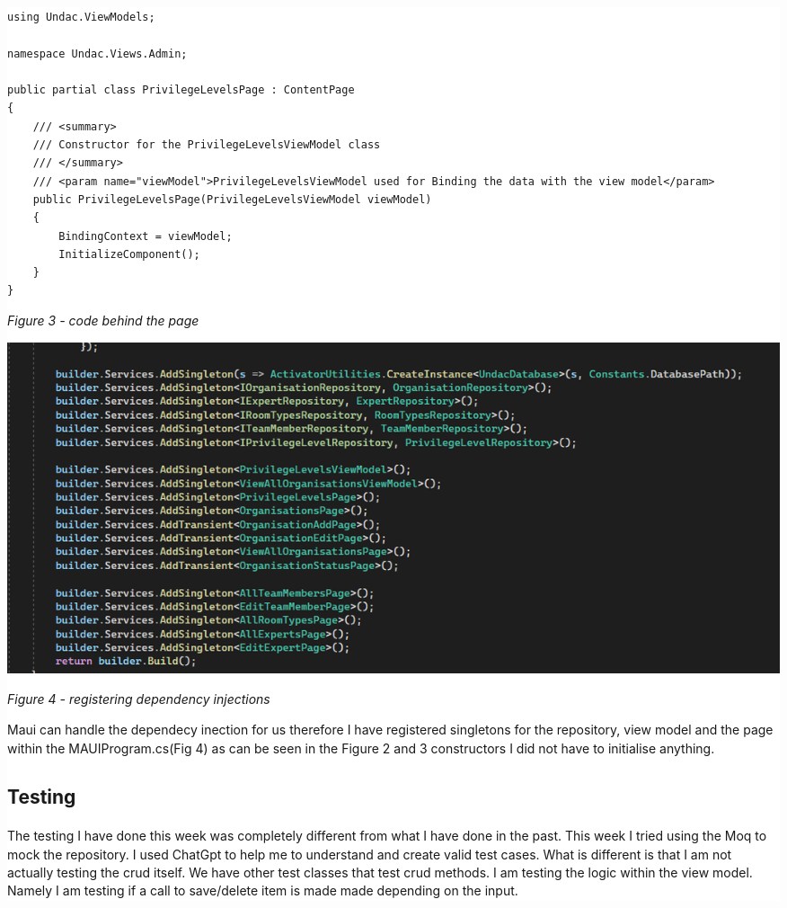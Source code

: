 ```
using Undac.ViewModels;

namespace Undac.Views.Admin;

public partial class PrivilegeLevelsPage : ContentPage
{
    /// <summary>
    /// Constructor for the PrivilegeLevelsViewModel class
    /// </summary>
    /// <param name="viewModel">PrivilegeLevelsViewModel used for Binding the data with the view model</param>
    public PrivilegeLevelsPage(PrivilegeLevelsViewModel viewModel)
	{
        BindingContext = viewModel;
        InitializeComponent();
	}
}
```
*Figure 3 - code behind the page*



![Figure 4](./images/Week11-Registering_DI.PNG)

*Figure 4 - registering dependency injections*


Maui can handle the dependecy inection for us therefore I have registered singletons for the repository, view model and the page within the MAUIProgram.cs(Fig 4) as can be seen in the Figure 2 and 3 constructors I did not have to initialise anything. 


## Testing
The testing I have done this week was completely different from what I have done in the past. This week I tried using the Moq to mock the repository. I used ChatGpt to help me to understand and create valid test cases. 
What is different is that I am not actually testing the crud itself. We have other test classes that test crud methods. I am testing the logic within the view model. Namely I am testing if a call to save/delete item is made made depending on the input.
